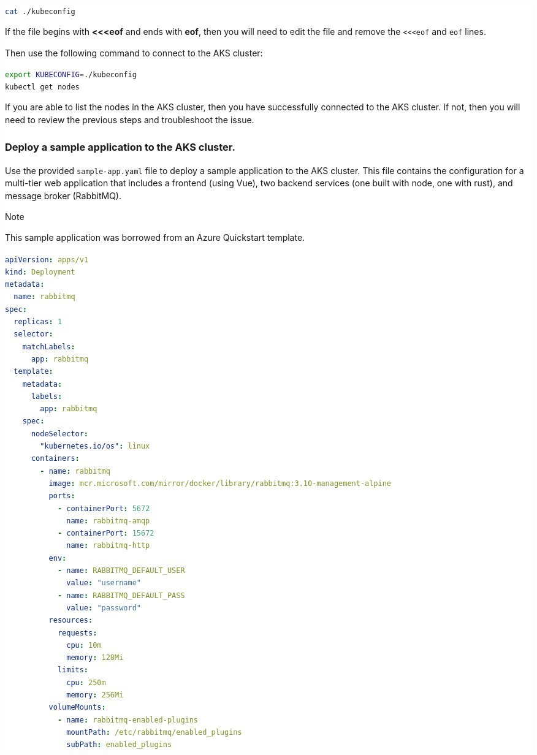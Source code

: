```sh
cat ./kubeconfig
```

If the file begins with **<<<eof** and ends with **eof**, then you will need to edit the file and remove the `<<<eof` and `eof` lines.

Then use the following command to connect to the AKS cluster:

```sh
export KUBECONFIG=./kubeconfig
kubectl get nodes
```

If you are able to list the nodes in the AKS cluster, then you have successfully connected to the AKS cluster. If not, then you will need to review the previous steps and troubleshoot the issue.

### Deploy a sample application to the AKS cluster.

Use the provided `sample-app.yaml` file to deploy a sample application to the AKS cluster. This file contains the configuration for a multi-tier web application that includes a frontend (using Vue), two backend services (one built with node, one with rust), and message broker (RabbitMQ).

> [!NOTE]
> This sample application was borrowed from an Azure Quickstart template.

```yaml
apiVersion: apps/v1
kind: Deployment
metadata:
  name: rabbitmq
spec:
  replicas: 1
  selector:
    matchLabels:
      app: rabbitmq
  template:
    metadata:
      labels:
        app: rabbitmq
    spec:
      nodeSelector:
        "kubernetes.io/os": linux
      containers:
        - name: rabbitmq
          image: mcr.microsoft.com/mirror/docker/library/rabbitmq:3.10-management-alpine
          ports:
            - containerPort: 5672
              name: rabbitmq-amqp
            - containerPort: 15672
              name: rabbitmq-http
          env:
            - name: RABBITMQ_DEFAULT_USER
              value: "username"
            - name: RABBITMQ_DEFAULT_PASS
              value: "password"
          resources:
            requests:
              cpu: 10m
              memory: 128Mi
            limits:
              cpu: 250m
              memory: 256Mi
          volumeMounts:
            - name: rabbitmq-enabled-plugins
              mountPath: /etc/rabbitmq/enabled_plugins
              subPath: enabled_plugins
```